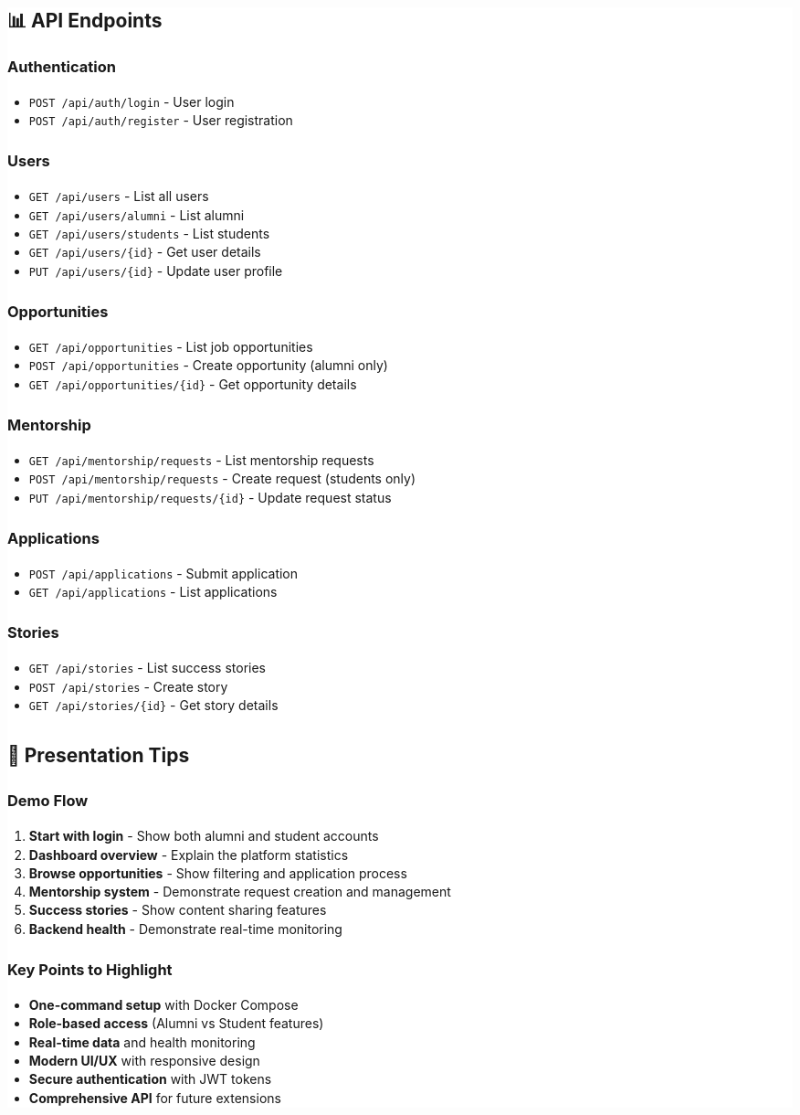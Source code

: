 ## 📊 API Endpoints

### Authentication
- `POST /api/auth/login` - User login
- `POST /api/auth/register` - User registration

### Users
- `GET /api/users` - List all users
- `GET /api/users/alumni` - List alumni
- `GET /api/users/students` - List students
- `GET /api/users/{id}` - Get user details
- `PUT /api/users/{id}` - Update user profile

### Opportunities
- `GET /api/opportunities` - List job opportunities
- `POST /api/opportunities` - Create opportunity (alumni only)
- `GET /api/opportunities/{id}` - Get opportunity details

### Mentorship
- `GET /api/mentorship/requests` - List mentorship requests
- `POST /api/mentorship/requests` - Create request (students only)
- `PUT /api/mentorship/requests/{id}` - Update request status

### Applications
- `POST /api/applications` - Submit application
- `GET /api/applications` - List applications

### Stories
- `GET /api/stories` - List success stories
- `POST /api/stories` - Create story
- `GET /api/stories/{id}` - Get story details

## 🎯 Presentation Tips

### Demo Flow
1. **Start with login** - Show both alumni and student accounts
2. **Dashboard overview** - Explain the platform statistics
3. **Browse opportunities** - Show filtering and application process
4. **Mentorship system** - Demonstrate request creation and management
5. **Success stories** - Show content sharing features
6. **Backend health** - Demonstrate real-time monitoring

### Key Points to Highlight
- **One-command setup** with Docker Compose
- **Role-based access** (Alumni vs Student features)
- **Real-time data** and health monitoring
- **Modern UI/UX** with responsive design
- **Secure authentication** with JWT tokens
- **Comprehensive API** for future extensions

